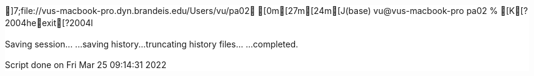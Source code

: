 ]7;file://vus-macbook-pro.dyn.brandeis.edu/Users/vu/pa02
[0m[27m[24m[J(base) vu@vus-macbook-pro pa02 % [K[?2004heexit[?2004l

Saving session...
...saving history...truncating history files...
...completed.

Script done on Fri Mar 25 09:14:31 2022
